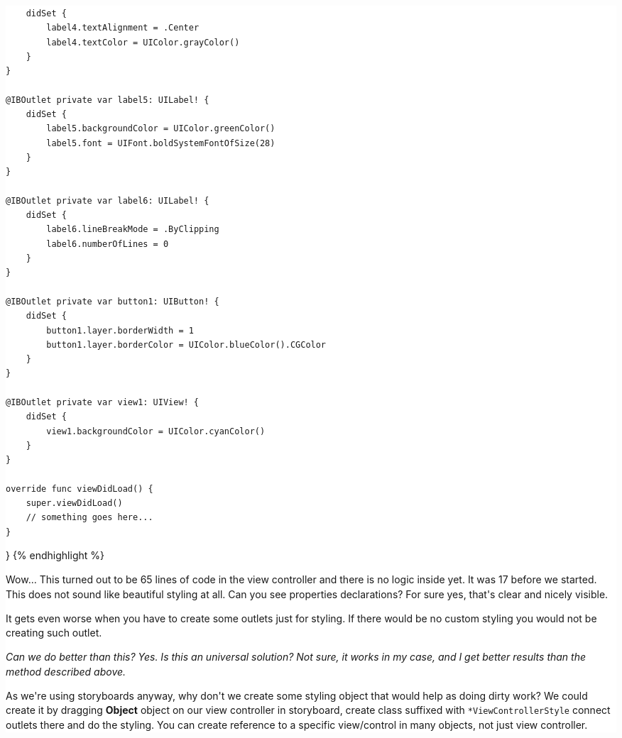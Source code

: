         didSet {
            label4.textAlignment = .Center
            label4.textColor = UIColor.grayColor()
        }
    }

    @IBOutlet private var label5: UILabel! {
        didSet {
            label5.backgroundColor = UIColor.greenColor()
            label5.font = UIFont.boldSystemFontOfSize(28)
        }
    }

    @IBOutlet private var label6: UILabel! {
        didSet {
            label6.lineBreakMode = .ByClipping
            label6.numberOfLines = 0
        }
    }

    @IBOutlet private var button1: UIButton! {
        didSet {
            button1.layer.borderWidth = 1
            button1.layer.borderColor = UIColor.blueColor().CGColor
        }
    }

    @IBOutlet private var view1: UIView! {
        didSet {
            view1.backgroundColor = UIColor.cyanColor()
        }
    }

    override func viewDidLoad() {
        super.viewDidLoad()
        // something goes here...
    }
}
{% endhighlight %}

Wow... This turned out to be 65 lines of code in the view controller and there
is no logic inside yet. It was 17 before we started. This does not sound like
beautiful styling at all. Can you see properties declarations? For sure yes,
that's clear and nicely visible.

It gets even worse when you have to create some outlets just for styling.
If there would be no custom styling you would not be creating such outlet.

*Can we do better than this? Yes. Is this an universal solution? Not sure, it works
in my case, and I get better results than the method described above.*

As we're using storyboards anyway, why don't we create some styling object
that would help as doing dirty work? We could create it by dragging **Object**
object on our view controller in storyboard, create class suffixed with `*ViewControllerStyle`
connect outlets there and do the styling. You can create reference to a specific
view/control in many objects, not just view controller.
